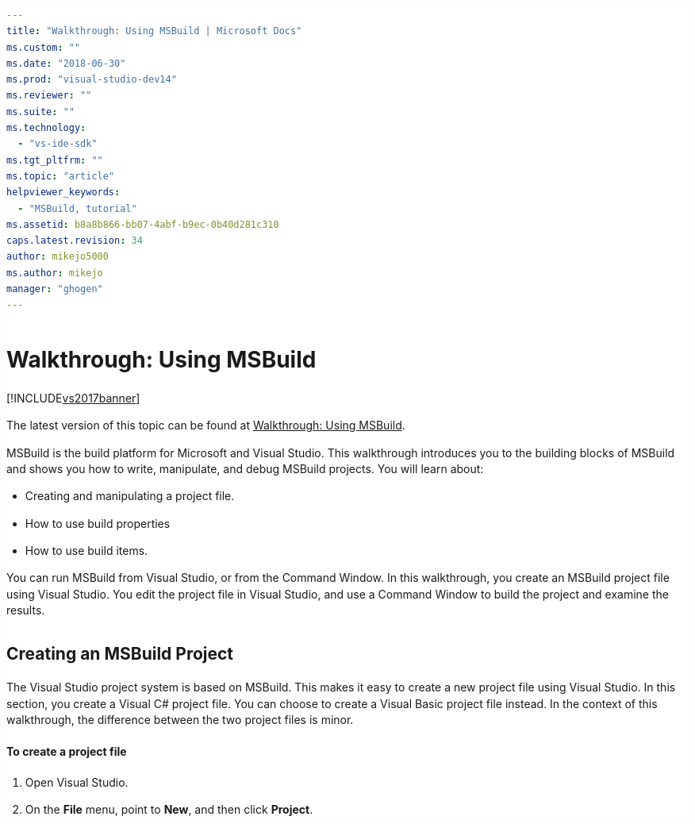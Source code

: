 ```yaml
---
title: "Walkthrough: Using MSBuild | Microsoft Docs"
ms.custom: ""
ms.date: "2018-06-30"
ms.prod: "visual-studio-dev14"
ms.reviewer: ""
ms.suite: ""
ms.technology: 
  - "vs-ide-sdk"
ms.tgt_pltfrm: ""
ms.topic: "article"
helpviewer_keywords: 
  - "MSBuild, tutorial"
ms.assetid: b8a8b866-bb07-4abf-b9ec-0b40d281c310
caps.latest.revision: 34
author: mikejo5000
ms.author: mikejo
manager: "ghogen"
---
```

# Walkthrough: Using MSBuild
[!INCLUDE[vs2017banner](../includes/vs2017banner.md)]

The latest version of this topic can be found at [Walkthrough: Using MSBuild](https://docs.microsoft.com/visualstudio/msbuild/walkthrough-using-msbuild).  
  
  
MSBuild is the build platform for Microsoft and Visual Studio. This walkthrough introduces you to the building blocks of MSBuild and shows you how to write, manipulate, and debug MSBuild projects. You will learn about:  
  
-   Creating and manipulating a project file.  
  
-   How to use build properties  
  
-   How to use build items.  
  
 You can run MSBuild from Visual Studio, or from the Command Window. In this walkthrough, you create an MSBuild project file using Visual Studio. You edit the project file in Visual Studio, and use a Command Window to build the project and examine the results.  
  
## Creating an MSBuild Project  
 The Visual Studio project system is based on MSBuild. This makes it easy to create a new project file using Visual Studio. In this section, you create a Visual C# project file. You can choose to create a Visual Basic project file instead. In the context of this walkthrough, the difference between the two project files is minor.  
  
#### To create a project file  
  
1.  Open Visual Studio.  
  
2.  On the **File** menu, point to **New**, and then click **Project**.  
  